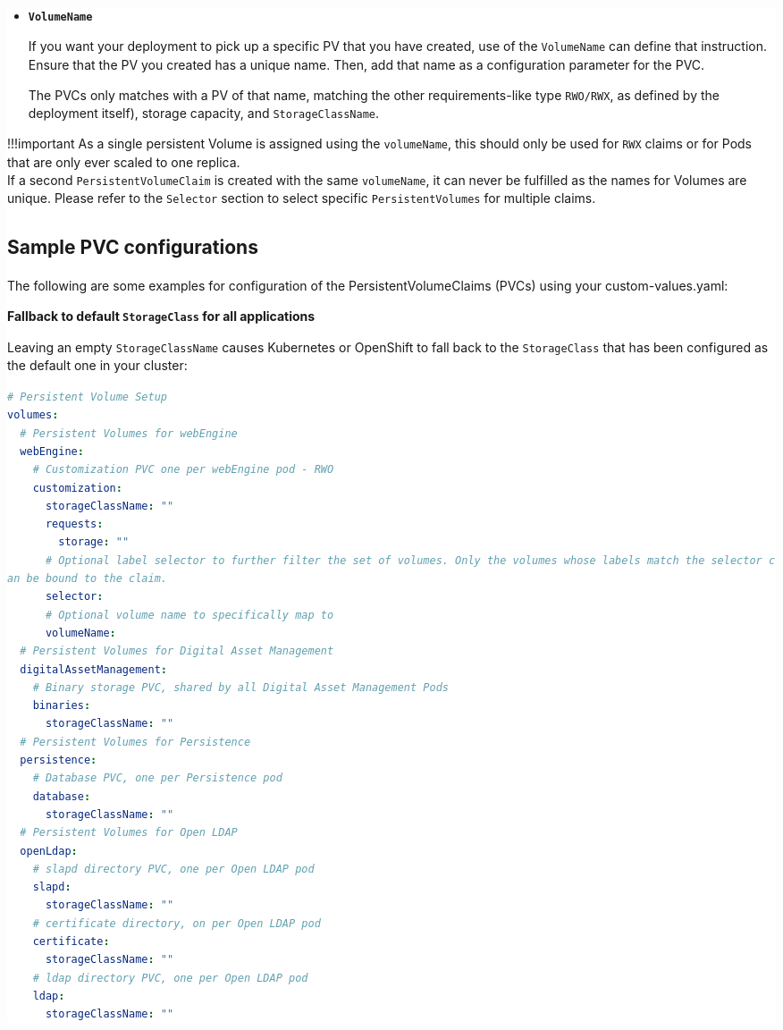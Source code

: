 
-   **`VolumeName`**

    If you want your deployment to pick up a specific PV that you have created, use of the `VolumeName` can define that instruction. Ensure that the PV you created has a unique name. Then, add that name as a configuration parameter for the PVC.

    The PVCs only matches with a PV of that name, matching the other requirements-like type `RWO/RWX`, as defined by the deployment itself\), storage capacity, and `StorageClassName`.

!!!important
    As a single persistent Volume is assigned using the `volumeName`, this should only be used for `RWX` claims or for Pods that are only ever scaled to one replica.<br>
    If a second `PersistentVolumeClaim` is created with the same `volumeName`, it can never be fulfilled as the names for Volumes are unique. Please refer to the `Selector` section to select specific `PersistentVolumes` for multiple claims.

## Sample PVC configurations

The following are some examples for configuration of the PersistentVolumeClaims (PVCs) using your custom-values.yaml:

**Fallback to default `StorageClass` for all applications**

Leaving an empty `StorageClassName` causes Kubernetes or OpenShift to fall back to the `StorageClass` that has been configured as the default one in your cluster:

```yaml
# Persistent Volume Setup
volumes:
  # Persistent Volumes for webEngine
  webEngine:
    # Customization PVC one per webEngine pod - RWO
    customization:
      storageClassName: ""
      requests:
        storage: ""
      # Optional label selector to further filter the set of volumes. Only the volumes whose labels match the selector can be bound to the claim.
      selector:
      # Optional volume name to specifically map to
      volumeName:
  # Persistent Volumes for Digital Asset Management
  digitalAssetManagement:
    # Binary storage PVC, shared by all Digital Asset Management Pods
    binaries:
      storageClassName: ""
  # Persistent Volumes for Persistence
  persistence:
    # Database PVC, one per Persistence pod
    database:
      storageClassName: ""
  # Persistent Volumes for Open LDAP
  openLdap:
    # slapd directory PVC, one per Open LDAP pod
    slapd:
      storageClassName: ""
    # certificate directory, on per Open LDAP pod
    certificate:
      storageClassName: ""
    # ldap directory PVC, one per Open LDAP pod
    ldap:
      storageClassName: ""

```
